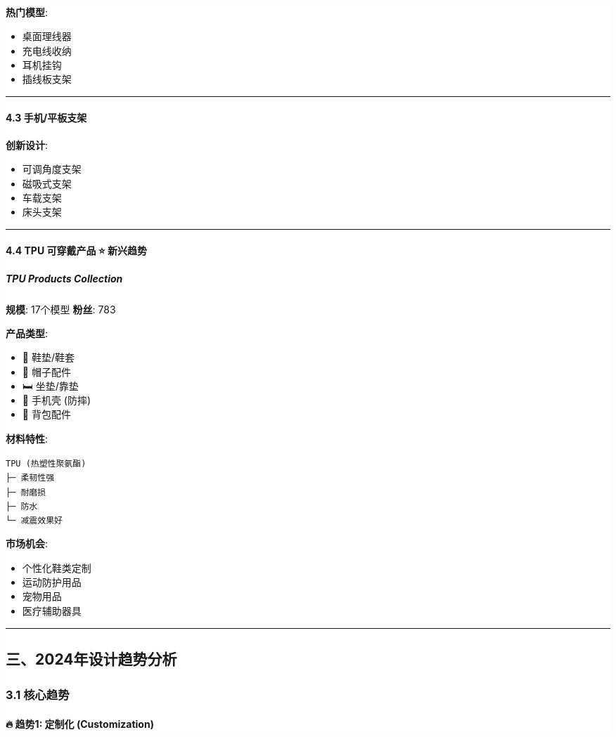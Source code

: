 **热门模型**:
- 桌面理线器
- 充电线收纳
- 耳机挂钩
- 插线板支架

---

#### 4.3 **手机/平板支架**

**创新设计**:
- 可调角度支架
- 磁吸式支架
- 车载支架
- 床头支架

---

#### 4.4 **TPU 可穿戴产品** ⭐ 新兴趋势

##### TPU Products Collection
**规模**: 17个模型
**粉丝**: 783

**产品类型**:
- 👟 鞋垫/鞋套
- 🧢 帽子配件
- 🛏️ 坐垫/靠垫
- 📱 手机壳 (防摔)
- 🎒 背包配件

**材料特性**:
```
TPU (热塑性聚氨酯)
├─ 柔韧性强
├─ 耐磨损
├─ 防水
└─ 减震效果好
```

**市场机会**:
- 个性化鞋类定制
- 运动防护用品
- 宠物用品
- 医疗辅助器具

---

## 三、2024年设计趋势分析

### 3.1 核心趋势

#### 🔥 趋势1: 定制化 (Customization)
